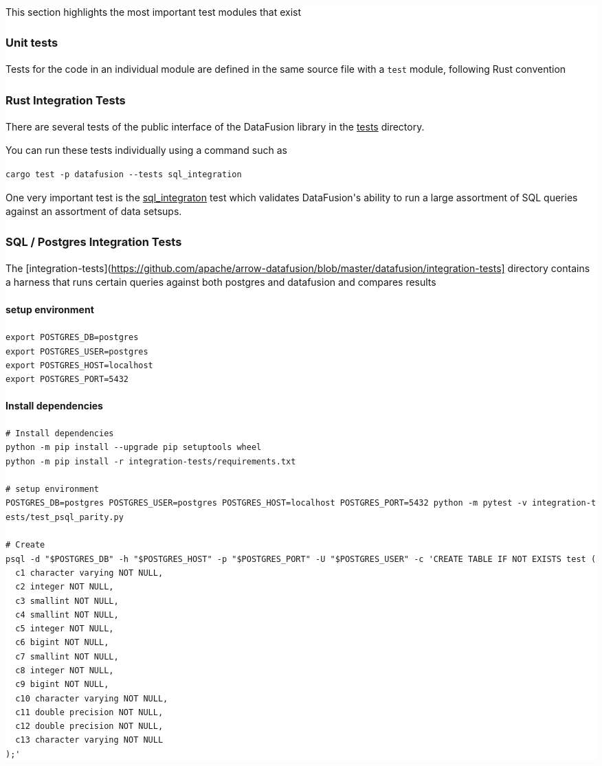 This section highlights the most important test modules that exist

### Unit tests

Tests for the code in an individual module are defined in the same source file with a `test` module, following Rust convention

### Rust Integration Tests

There are several tests of the public interface of the DataFusion library in the [tests](https://github.com/apache/arrow-datafusion/blob/master/datafusion/tests) directory.

You can run these tests individually using a command such as

```shell
cargo test -p datafusion --tests sql_integration
```

One very important test is the [sql_integraton](https://github.com/apache/arrow-datafusion/blob/master/datafusion/tests/sql_integration.rs) test which validates DataFusion's ability to run a large assortment of SQL queries against an assortment of data setsups.

### SQL / Postgres Integration Tests

The [integration-tests](https://github.com/apache/arrow-datafusion/blob/master/datafusion/integration-tests] directory contains a harness that runs certain queries against both postgres and datafusion and compares results

#### setup environment

```shell
export POSTGRES_DB=postgres
export POSTGRES_USER=postgres
export POSTGRES_HOST=localhost
export POSTGRES_PORT=5432
```

#### Install dependencies

```shell
# Install dependencies
python -m pip install --upgrade pip setuptools wheel
python -m pip install -r integration-tests/requirements.txt

# setup environment
POSTGRES_DB=postgres POSTGRES_USER=postgres POSTGRES_HOST=localhost POSTGRES_PORT=5432 python -m pytest -v integration-tests/test_psql_parity.py

# Create
psql -d "$POSTGRES_DB" -h "$POSTGRES_HOST" -p "$POSTGRES_PORT" -U "$POSTGRES_USER" -c 'CREATE TABLE IF NOT EXISTS test (
  c1 character varying NOT NULL,
  c2 integer NOT NULL,
  c3 smallint NOT NULL,
  c4 smallint NOT NULL,
  c5 integer NOT NULL,
  c6 bigint NOT NULL,
  c7 smallint NOT NULL,
  c8 integer NOT NULL,
  c9 bigint NOT NULL,
  c10 character varying NOT NULL,
  c11 double precision NOT NULL,
  c12 double precision NOT NULL,
  c13 character varying NOT NULL
);'

```